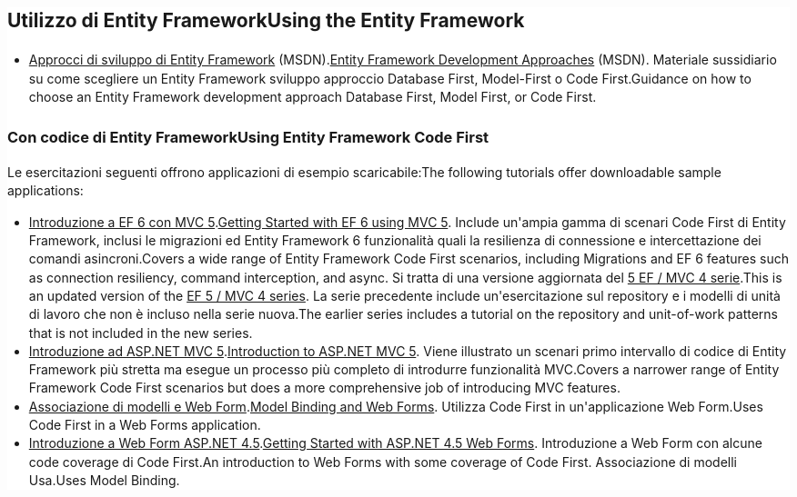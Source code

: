 ## <a name="using-the-entity-framework"></a><span data-ttu-id="b9c26-146">Utilizzo di Entity Framework</span><span class="sxs-lookup"><span data-stu-id="b9c26-146">Using the Entity Framework</span></span>

- <span data-ttu-id="b9c26-147">[Approcci di sviluppo di Entity Framework](https://msdn.microsoft.com/library/ms178359.aspx#dbfmfcf) (MSDN).</span><span class="sxs-lookup"><span data-stu-id="b9c26-147">[Entity Framework Development Approaches](https://msdn.microsoft.com/library/ms178359.aspx#dbfmfcf) (MSDN).</span></span> <span data-ttu-id="b9c26-148">Materiale sussidiario su come scegliere un Entity Framework sviluppo approccio Database First, Model-First o Code First.</span><span class="sxs-lookup"><span data-stu-id="b9c26-148">Guidance on how to choose an Entity Framework development approach Database First, Model First, or Code First.</span></span>

<a id="cf"></a>

### <a name="using-entity-framework-code-first"></a><span data-ttu-id="b9c26-149">Con codice di Entity Framework</span><span class="sxs-lookup"><span data-stu-id="b9c26-149">Using Entity Framework Code First</span></span>

<span data-ttu-id="b9c26-150">Le esercitazioni seguenti offrono applicazioni di esempio scaricabile:</span><span class="sxs-lookup"><span data-stu-id="b9c26-150">The following tutorials offer downloadable sample applications:</span></span>

- <span data-ttu-id="b9c26-151">[Introduzione a EF 6 con MVC 5](../mvc/overview/getting-started/getting-started-with-ef-using-mvc/creating-an-entity-framework-data-model-for-an-asp-net-mvc-application.md).</span><span class="sxs-lookup"><span data-stu-id="b9c26-151">[Getting Started with EF 6 using MVC 5](../mvc/overview/getting-started/getting-started-with-ef-using-mvc/creating-an-entity-framework-data-model-for-an-asp-net-mvc-application.md).</span></span> <span data-ttu-id="b9c26-152">Include un'ampia gamma di scenari Code First di Entity Framework, inclusi le migrazioni ed Entity Framework 6 funzionalità quali la resilienza di connessione e intercettazione dei comandi asincroni.</span><span class="sxs-lookup"><span data-stu-id="b9c26-152">Covers a wide range of Entity Framework Code First scenarios, including Migrations and EF 6 features such as connection resiliency, command interception, and async.</span></span> <span data-ttu-id="b9c26-153">Si tratta di una versione aggiornata del [5 EF / MVC 4 serie](../mvc/overview/older-versions/getting-started-with-ef-5-using-mvc-4/creating-an-entity-framework-data-model-for-an-asp-net-mvc-application.md).</span><span class="sxs-lookup"><span data-stu-id="b9c26-153">This is an updated version of the [EF 5 / MVC 4 series](../mvc/overview/older-versions/getting-started-with-ef-5-using-mvc-4/creating-an-entity-framework-data-model-for-an-asp-net-mvc-application.md).</span></span> <span data-ttu-id="b9c26-154">La serie precedente include un'esercitazione sul repository e i modelli di unità di lavoro che non è incluso nella serie nuova.</span><span class="sxs-lookup"><span data-stu-id="b9c26-154">The earlier series includes a tutorial on the repository and unit-of-work patterns that is not included in the new series.</span></span>
- <span data-ttu-id="b9c26-155">[Introduzione ad ASP.NET MVC 5](../mvc/overview/getting-started/introduction/getting-started.md).</span><span class="sxs-lookup"><span data-stu-id="b9c26-155">[Introduction to ASP.NET MVC 5](../mvc/overview/getting-started/introduction/getting-started.md).</span></span> <span data-ttu-id="b9c26-156">Viene illustrato un scenari primo intervallo di codice di Entity Framework più stretta ma esegue un processo più completo di introdurre funzionalità MVC.</span><span class="sxs-lookup"><span data-stu-id="b9c26-156">Covers a narrower range of Entity Framework Code First scenarios but does a more comprehensive job of introducing MVC features.</span></span>
- <span data-ttu-id="b9c26-157">[Associazione di modelli e Web Form](https://go.microsoft.com/fwlink/?LinkId=286117).</span><span class="sxs-lookup"><span data-stu-id="b9c26-157">[Model Binding and Web Forms](https://go.microsoft.com/fwlink/?LinkId=286117).</span></span> <span data-ttu-id="b9c26-158">Utilizza Code First in un'applicazione Web Form.</span><span class="sxs-lookup"><span data-stu-id="b9c26-158">Uses Code First in a Web Forms application.</span></span>
- <span data-ttu-id="b9c26-159">[Introduzione a Web Form ASP.NET 4.5](../web-forms/overview/getting-started/getting-started-with-aspnet-45-web-forms/introduction-and-overview.md).</span><span class="sxs-lookup"><span data-stu-id="b9c26-159">[Getting Started with ASP.NET 4.5 Web Forms](../web-forms/overview/getting-started/getting-started-with-aspnet-45-web-forms/introduction-and-overview.md).</span></span> <span data-ttu-id="b9c26-160">Introduzione a Web Form con alcune code coverage di Code First.</span><span class="sxs-lookup"><span data-stu-id="b9c26-160">An introduction to Web Forms with some coverage of Code First.</span></span> <span data-ttu-id="b9c26-161">Associazione di modelli Usa.</span><span class="sxs-lookup"><span data-stu-id="b9c26-161">Uses Model Binding.</span></span>